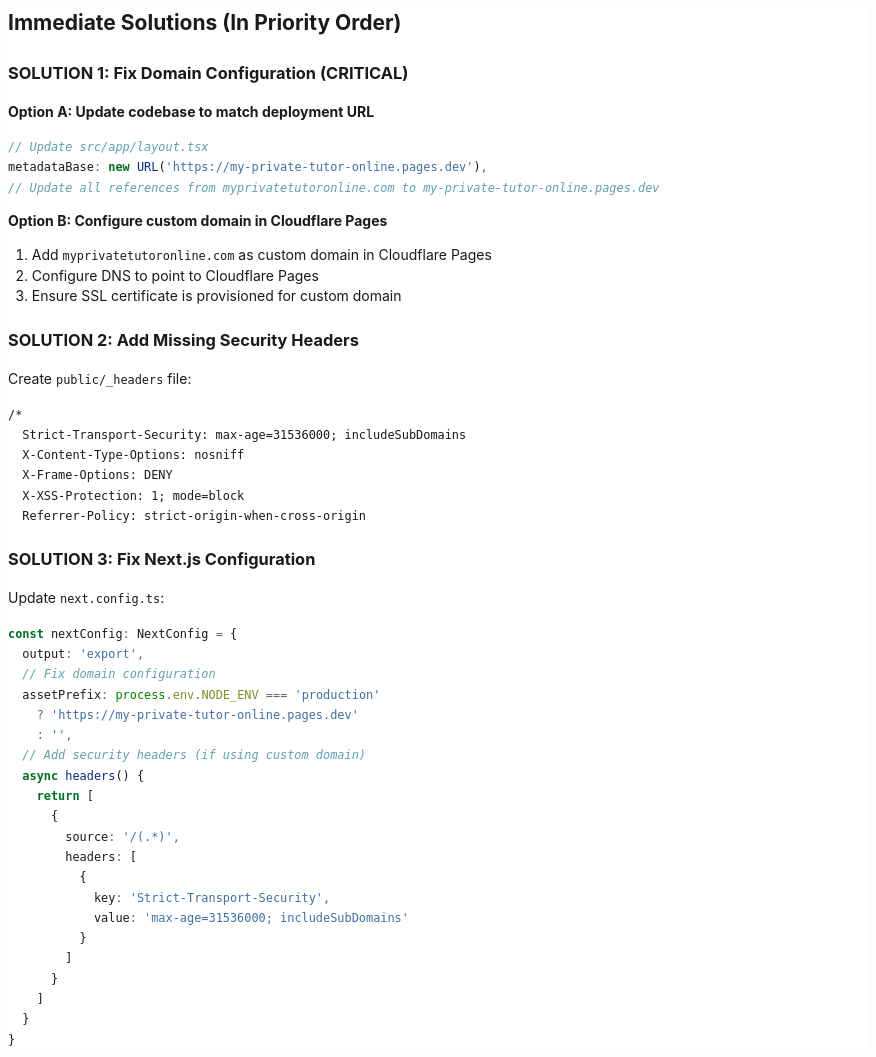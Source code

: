 
## Immediate Solutions (In Priority Order)

### **SOLUTION 1: Fix Domain Configuration (CRITICAL)**

**Option A: Update codebase to match deployment URL**
```typescript
// Update src/app/layout.tsx
metadataBase: new URL('https://my-private-tutor-online.pages.dev'),
// Update all references from myprivatetutoronline.com to my-private-tutor-online.pages.dev
```

**Option B: Configure custom domain in Cloudflare Pages**
1. Add `myprivatetutoronline.com` as custom domain in Cloudflare Pages
2. Configure DNS to point to Cloudflare Pages
3. Ensure SSL certificate is provisioned for custom domain

### **SOLUTION 2: Add Missing Security Headers**

Create `public/_headers` file:
```
/*
  Strict-Transport-Security: max-age=31536000; includeSubDomains
  X-Content-Type-Options: nosniff
  X-Frame-Options: DENY
  X-XSS-Protection: 1; mode=block
  Referrer-Policy: strict-origin-when-cross-origin
```

### **SOLUTION 3: Fix Next.js Configuration**

Update `next.config.ts`:
```typescript
const nextConfig: NextConfig = {
  output: 'export',
  // Fix domain configuration
  assetPrefix: process.env.NODE_ENV === 'production' 
    ? 'https://my-private-tutor-online.pages.dev' 
    : '',
  // Add security headers (if using custom domain)
  async headers() {
    return [
      {
        source: '/(.*)',
        headers: [
          {
            key: 'Strict-Transport-Security',
            value: 'max-age=31536000; includeSubDomains'
          }
        ]
      }
    ]
  }
}
```
